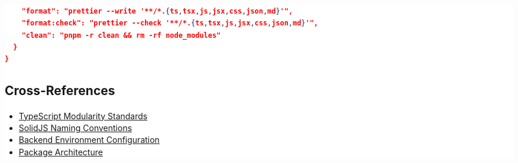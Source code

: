 ```json
    "format": "prettier --write '**/*.{ts,tsx,js,jsx,css,json,md}'",
    "format:check": "prettier --check '**/*.{ts,tsx,js,jsx,css,json,md}'",
    "clean": "pnpm -r clean && rm -rf node_modules"
  }
}
```

## Cross-References

- [TypeScript Modularity Standards](../development/frontend/typescript-modularity-standards.md)
- [SolidJS Naming Conventions](../development/frontend/solidjs-naming-conventions.md)
- [Backend Environment Configuration](../development/backend/environment-configuration.md)
- [Package Architecture](../architecture/patterns/package-exports.md)
